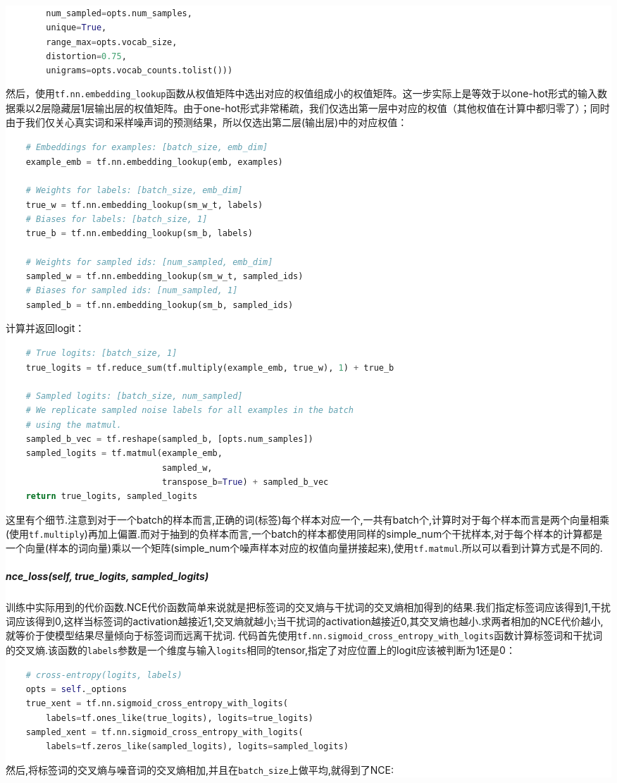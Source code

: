 ```python
        num_sampled=opts.num_samples,
        unique=True,
        range_max=opts.vocab_size,
        distortion=0.75,
        unigrams=opts.vocab_counts.tolist()))
```
然后，使用`tf.nn.embedding_lookup`函数从权值矩阵中选出对应的权值组成小的权值矩阵。这一步实际上是等效于以one-hot形式的输入数据乘以2层隐藏层1层输出层的权值矩阵。由于one-hot形式非常稀疏，我们仅选出第一层中对应的权值（其他权值在计算中都归零了）；同时由于我们仅关心真实词和采样噪声词的预测结果，所以仅选出第二层(输出层)中的对应权值：
```python
    # Embeddings for examples: [batch_size, emb_dim]
    example_emb = tf.nn.embedding_lookup(emb, examples)

    # Weights for labels: [batch_size, emb_dim]
    true_w = tf.nn.embedding_lookup(sm_w_t, labels)
    # Biases for labels: [batch_size, 1]
    true_b = tf.nn.embedding_lookup(sm_b, labels)

    # Weights for sampled ids: [num_sampled, emb_dim]
    sampled_w = tf.nn.embedding_lookup(sm_w_t, sampled_ids)
    # Biases for sampled ids: [num_sampled, 1]
    sampled_b = tf.nn.embedding_lookup(sm_b, sampled_ids)
```
计算并返回logit：
```python
    # True logits: [batch_size, 1]
    true_logits = tf.reduce_sum(tf.multiply(example_emb, true_w), 1) + true_b

    # Sampled logits: [batch_size, num_sampled]
    # We replicate sampled noise labels for all examples in the batch
    # using the matmul.
    sampled_b_vec = tf.reshape(sampled_b, [opts.num_samples])
    sampled_logits = tf.matmul(example_emb,
                               sampled_w,
                               transpose_b=True) + sampled_b_vec
    return true_logits, sampled_logits

```
这里有个细节.注意到对于一个batch的样本而言,正确的词(标签)每个样本对应一个,一共有batch个,计算时对于每个样本而言是两个向量相乘(使用`tf.multiply`)再加上偏置.而对于抽到的负样本而言,一个batch的样本都使用同样的simple_num个干扰样本,对于每个样本的计算都是一个向量(样本的词向量)乘以一个矩阵(simple_num个噪声样本对应的权值向量拼接起来),使用`tf.matmul`.所以可以看到计算方式是不同的.

##### nce_loss(self, true_logits, sampled_logits)

训练中实际用到的代价函数.NCE代价函数简单来说就是把标签词的交叉熵与干扰词的交叉熵相加得到的结果.我们指定标签词应该得到1,干扰词应该得到0,这样当标签词的activation越接近1,交叉熵就越小;当干扰词的activation越接近0,其交叉熵也越小.求两者相加的NCE代价越小,就等价于使模型结果尽量倾向于标签词而远离干扰词.
代码首先使用`tf.nn.sigmoid_cross_entropy_with_logits`函数计算标签词和干扰词的交叉熵.该函数的`labels`参数是一个维度与输入`logits`相同的tensor,指定了对应位置上的logit应该被判断为1还是0：
```python
    # cross-entropy(logits, labels)
    opts = self._options
    true_xent = tf.nn.sigmoid_cross_entropy_with_logits(
        labels=tf.ones_like(true_logits), logits=true_logits)
    sampled_xent = tf.nn.sigmoid_cross_entropy_with_logits(
        labels=tf.zeros_like(sampled_logits), logits=sampled_logits)

```
然后,将标签词的交叉熵与噪音词的交叉熵相加,并且在`batch_size`上做平均,就得到了NCE:
